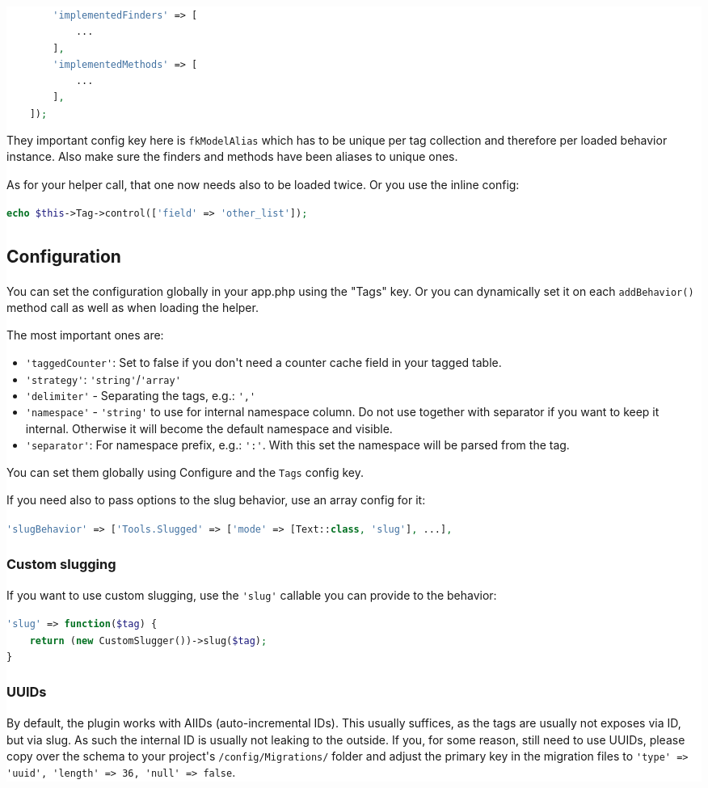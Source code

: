 ```php
        'implementedFinders' => [
            ...
        ],
        'implementedMethods' => [
            ...
        ],
    ]);
```

They important config key here is `fkModelAlias` which has to be unique per tag collection and therefore per loaded behavior instance.
Also make sure the finders and methods have been aliases to unique ones.

As for your helper call, that one now needs also to be loaded twice.
Or you use the inline config:
```php
echo $this->Tag->control(['field' => 'other_list']);
```

## Configuration
You can set the configuration globally in your app.php using the "Tags" key.
Or you can dynamically set it on each `addBehavior()` method call as well as when loading the helper.

The most important ones are:

- `'taggedCounter'`: Set to false if you don't need a counter cache field in your tagged table.
- `'strategy'`: `'string'`/`'array'`
- `'delimiter'` - Separating the tags, e.g.: `','`
- `'namespace'` - `'string'` to use for internal namespace column. Do not use together with separator if you want to keep it internal. Otherwise it will become the default namespace and visible.
- `'separator'`: For namespace prefix, e.g.: `':'`. With this set the namespace will be parsed from the tag.

You can set them globally using Configure and the `Tags` config key.

If you need also to pass options to the slug behavior, use an array config for it:
```php
'slugBehavior' => ['Tools.Slugged' => ['mode' => [Text::class, 'slug'], ...],
```

### Custom slugging
If you want to use custom slugging, use the `'slug'` callable you can provide to the behavior:

```php
'slug' => function($tag) {
    return (new CustomSlugger())->slug($tag);
}
```

### UUIDs
By default, the plugin works with AIIDs (auto-incremental IDs). This usually suffices, as the tags are usually not exposes via ID, but via slug.
As such the internal ID is usually not leaking to the outside.
If you, for some reason, still need to use UUIDs, please copy over the schema to your project's `/config/Migrations/` folder and adjust the primary key in the migration files to `'type' => 'uuid', 'length' => 36, 'null' => false`.
